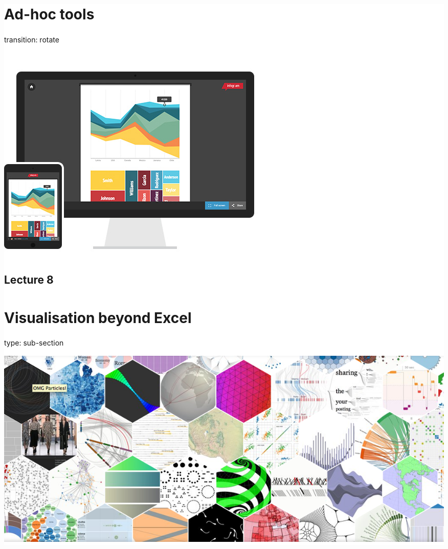 Ad-hoc tools
========================================================
transition: rotate

![RStudio](images/infogram.jpg)

## Lecture 8

Visualisation beyond Excel
========================================================
type: sub-section

![Visualisation geometries](images/vis_geom.png)
